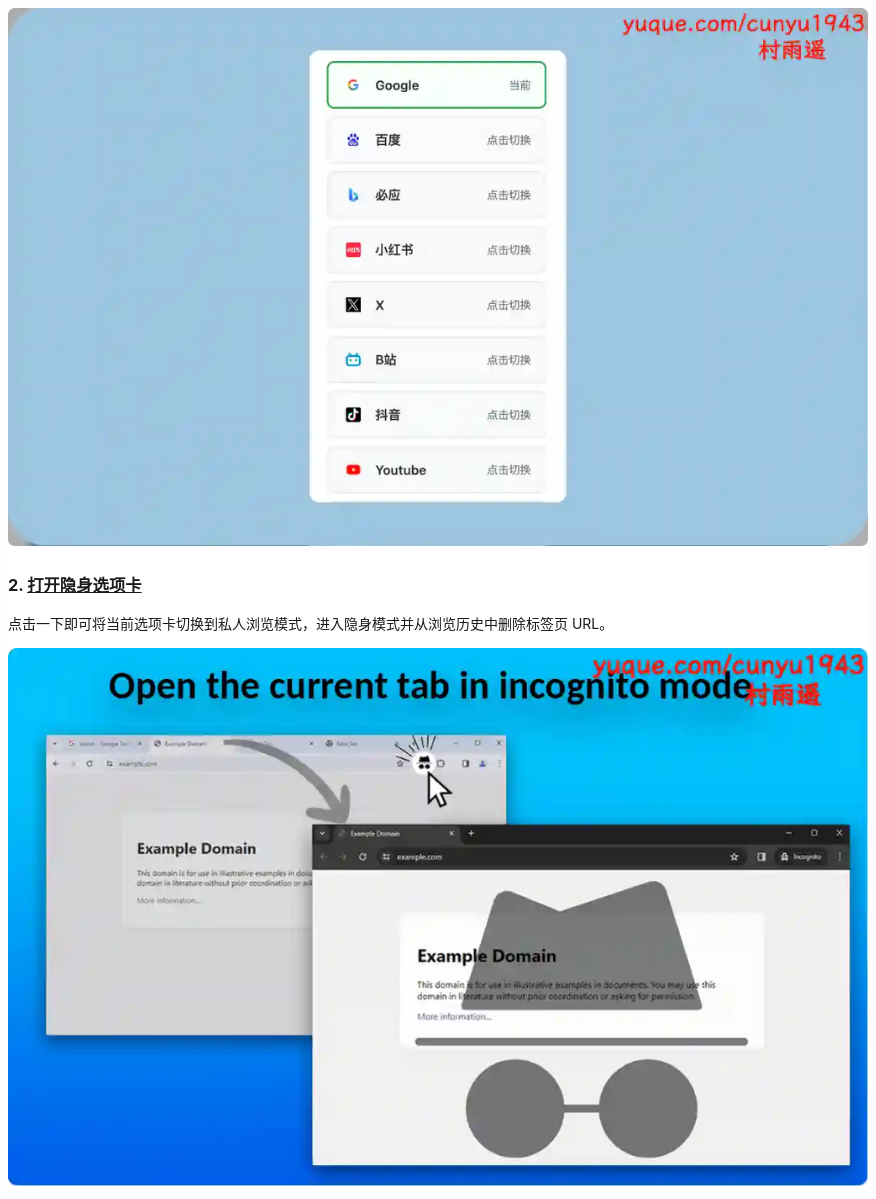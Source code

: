 ![](assets/0816-0822/1755308205843-e5f676f7-d9a6-459a-843f-b9b35dae2b6b.webp)

### 2. [打开隐身选项卡](https://chromewebstore.google.com/detail/ebgmlfdcgihhfheckfdmhnmedjigogmm?utm_source=item-share-cb)

点击一下即可将当前选项卡切换到私人浏览模式，进入隐身模式并从浏览历史中删除标签页 URL。

![](assets/0816-0822/1755524002858-78577bf6-6c4e-478c-9fc2-0e2f421dc1a7.webp)
